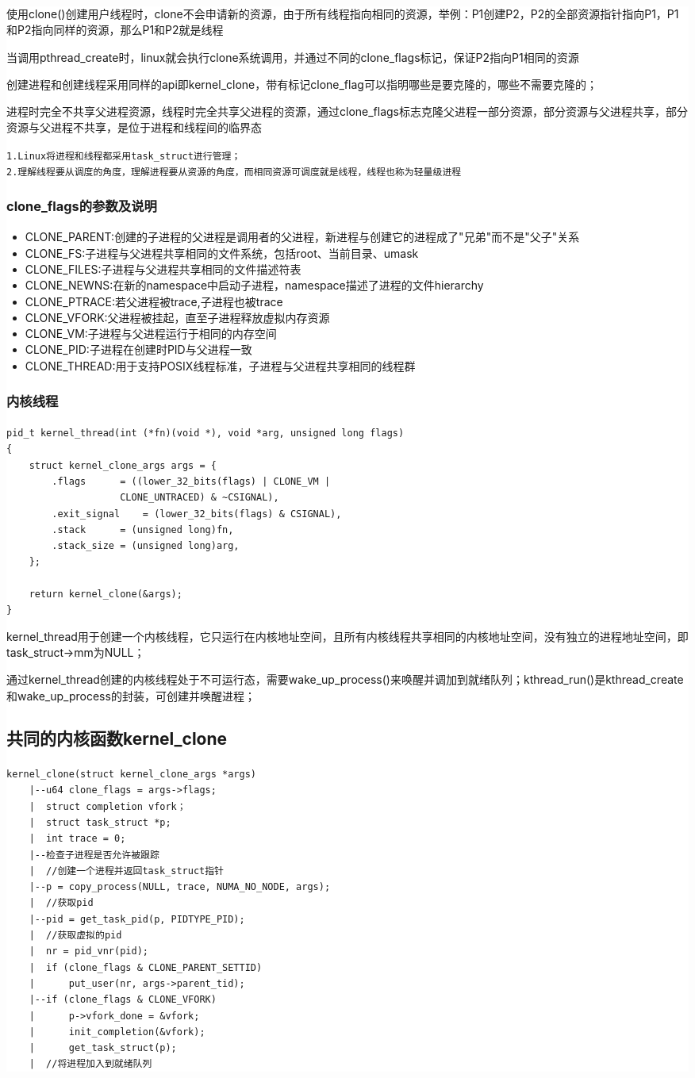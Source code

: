 ```
```
使用clone()创建用户线程时，clone不会申请新的资源，由于所有线程指向相同的资源，举例：P1创建P2，P2的全部资源指针指向P1，P1和P2指向同样的资源，那么P1和P2就是线程

当调用pthread_create时，linux就会执行clone系统调用，并通过不同的clone_flags标记，保证P2指向P1相同的资源

创建进程和创建线程采用同样的api即kernel_clone，带有标记clone_flag可以指明哪些是要克隆的，哪些不需要克隆的；

进程时完全不共享父进程资源，线程时完全共享父进程的资源，通过clone_flags标志克隆父进程一部分资源，部分资源与父进程共享，部分资源与父进程不共享，是位于进程和线程间的临界态

```
1.Linux将进程和线程都采用task_struct进行管理；
2.理解线程要从调度的角度，理解进程要从资源的角度，而相同资源可调度就是线程，线程也称为轻量级进程
```
### clone_flags的参数及说明
- CLONE_PARENT:创建的子进程的父进程是调用者的父进程，新进程与创建它的进程成了"兄弟"而不是"父子"关系
- CLONE_FS:子进程与父进程共享相同的文件系统，包括root、当前目录、umask
- CLONE_FILES:子进程与父进程共享相同的文件描述符表
- CLONE_NEWNS:在新的namespace中启动子进程，namespace描述了进程的文件hierarchy
- CLONE_PTRACE:若父进程被trace,子进程也被trace
- CLONE_VFORK:父进程被挂起，直至子进程释放虚拟内存资源
- CLONE_VM:子进程与父进程运行于相同的内存空间
- CLONE_PID:子进程在创建时PID与父进程一致
- CLONE_THREAD:用于支持POSIX线程标准，子进程与父进程共享相同的线程群

### 内核线程
```
pid_t kernel_thread(int (*fn)(void *), void *arg, unsigned long flags)
{
	struct kernel_clone_args args = {
		.flags		= ((lower_32_bits(flags) | CLONE_VM |
				    CLONE_UNTRACED) & ~CSIGNAL),
		.exit_signal	= (lower_32_bits(flags) & CSIGNAL),
		.stack		= (unsigned long)fn,
		.stack_size	= (unsigned long)arg,
	};

	return kernel_clone(&args);
}
```
kernel_thread用于创建一个内核线程，它只运行在内核地址空间，且所有内核线程共享相同的内核地址空间，没有独立的进程地址空间，即task_struct->mm为NULL；

通过kernel_thread创建的内核线程处于不可运行态，需要wake_up_process()来唤醒并调加到就绪队列；kthread_run()是kthread_create和wake_up_process的封装，可创建并唤醒进程；

## 共同的内核函数kernel_clone
```
kernel_clone(struct kernel_clone_args *args)
    |--u64 clone_flags = args->flags;
    |  struct completion vfork；
    |  struct task_struct *p;
    |  int trace = 0;
    |--检查子进程是否允许被跟踪
    |  //创建一个进程并返回task_struct指针
    |--p = copy_process(NULL, trace, NUMA_NO_NODE, args);
    |  //获取pid
    |--pid = get_task_pid(p, PIDTYPE_PID);
    |  //获取虚拟的pid
    |  nr = pid_vnr(pid);
    |  if (clone_flags & CLONE_PARENT_SETTID)
    |      put_user(nr, args->parent_tid);
    |--if (clone_flags & CLONE_VFORK)
    |      p->vfork_done = &vfork;
    |      init_completion(&vfork);
    |      get_task_struct(p);
    |  //将进程加入到就绪队列
```